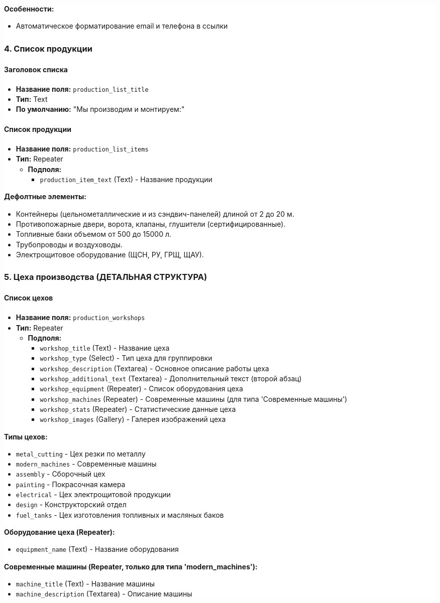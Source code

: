 **Особенности:**
- Автоматическое форматирование email и телефона в ссылки

### 4. Список продукции

#### Заголовок списка
- **Название поля:** `production_list_title`
- **Тип:** Text
- **По умолчанию:** "Мы производим и монтируем:"

#### Список продукции
- **Название поля:** `production_list_items`
- **Тип:** Repeater
  - **Подполя:**
    - `production_item_text` (Text) - Название продукции

**Дефолтные элементы:**
- Контейнеры (цельнометаллические и из сэндвич-панелей) длиной от 2 до 20 м.
- Противопожарные двери, ворота, клапаны, глушители (сертифицированные).
- Топливные баки объемом от 500 до 15000 л.
- Трубопроводы и воздуховоды.
- Электрощитовое оборудование (ЩСН, РУ, ГРЩ, ЩАУ).

### 5. Цеха производства (ДЕТАЛЬНАЯ СТРУКТУРА)

#### Список цехов
- **Название поля:** `production_workshops`
- **Тип:** Repeater
  - **Подполя:**
    - `workshop_title` (Text) - Название цеха
    - `workshop_type` (Select) - Тип цеха для группировки
    - `workshop_description` (Textarea) - Основное описание работы цеха
    - `workshop_additional_text` (Textarea) - Дополнительный текст (второй абзац)
    - `workshop_equipment` (Repeater) - Список оборудования цеха
    - `workshop_machines` (Repeater) - Современные машины (для типа 'Современные машины')
    - `workshop_stats` (Repeater) - Статистические данные цеха
    - `workshop_images` (Gallery) - Галерея изображений цеха

**Типы цехов:**
- `metal_cutting` - Цех резки по металлу
- `modern_machines` - Современные машины
- `assembly` - Сборочный цех
- `painting` - Покрасочная камера
- `electrical` - Цех электрощитовой продукции
- `design` - Конструкторский отдел
- `fuel_tanks` - Цех изготовления топливных и масляных баков

**Оборудование цеха (Repeater):**
- `equipment_name` (Text) - Название оборудования

**Современные машины (Repeater, только для типа 'modern_machines'):**
- `machine_title` (Text) - Название машины
- `machine_description` (Textarea) - Описание машины
